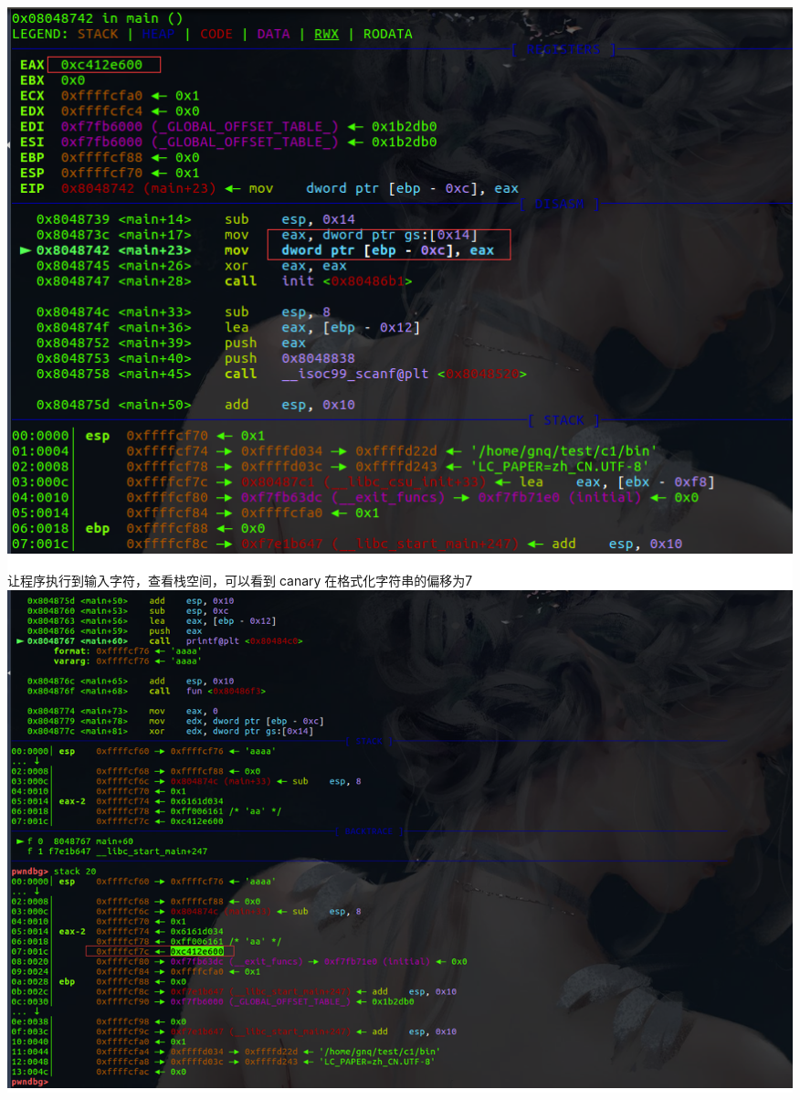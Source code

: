 ![](/BypassCanary.assets/bin_1.png) 

让程序执行到输入字符，查看栈空间，可以看到 canary 在格式化字符串的偏移为7
![](/BypassCanary.assets/bin_2.png) 
